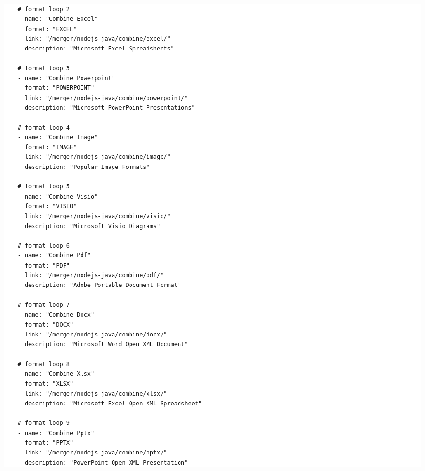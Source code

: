         # format loop 2
        - name: "Combine Excel"
          format: "EXCEL"
          link: "/merger/nodejs-java/combine/excel/"
          description: "Microsoft Excel Spreadsheets"

        # format loop 3
        - name: "Combine Powerpoint"
          format: "POWERPOINT"
          link: "/merger/nodejs-java/combine/powerpoint/"
          description: "Microsoft PowerPoint Presentations"

        # format loop 4
        - name: "Combine Image"
          format: "IMAGE"
          link: "/merger/nodejs-java/combine/image/"
          description: "Popular Image Formats"

        # format loop 5
        - name: "Combine Visio"
          format: "VISIO"
          link: "/merger/nodejs-java/combine/visio/"
          description: "Microsoft Visio Diagrams"
          
        # format loop 6
        - name: "Combine Pdf"
          format: "PDF"
          link: "/merger/nodejs-java/combine/pdf/"
          description: "Adobe Portable Document Format"

        # format loop 7
        - name: "Combine Docx"
          format: "DOCX"
          link: "/merger/nodejs-java/combine/docx/"
          description: "Microsoft Word Open XML Document"

        # format loop 8
        - name: "Combine Xlsx"
          format: "XLSX"
          link: "/merger/nodejs-java/combine/xlsx/"
          description: "Microsoft Excel Open XML Spreadsheet"

        # format loop 9
        - name: "Combine Pptx"
          format: "PPTX"
          link: "/merger/nodejs-java/combine/pptx/"
          description: "PowerPoint Open XML Presentation"
